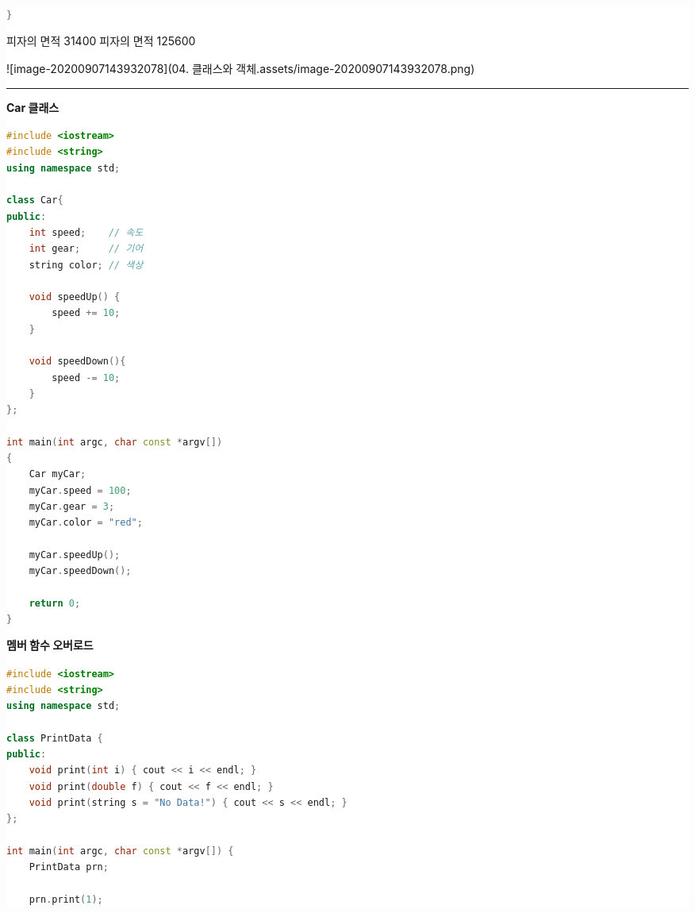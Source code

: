 ```c++
}
```

피자의 면적 31400
피자의 면적 125600

![image-20200907143932078](04. 클래스와 객체.assets/image-20200907143932078.png)

---



**Car 클래스**

```c++
#include <iostream>
#include <string>
using namespace std;

class Car{
public:
    int speed;    // 속도
    int gear;     // 기어
    string color; // 색상

    void speedUp() {
        speed += 10;
    }
    
    void speedDown(){
        speed -= 10;
    }
};

int main(int argc, char const *argv[])
{
    Car myCar;
    myCar.speed = 100;
    myCar.gear = 3;
    myCar.color = "red";

    myCar.speedUp();
    myCar.speedDown();
    
    return 0;
}
```



**멤버 함수 오버로드**

```c++
#include <iostream>
#include <string>
using namespace std;

class PrintData {
public:
    void print(int i) { cout << i << endl; }
    void print(double f) { cout << f << endl; }
    void print(string s = "No Data!") { cout << s << endl; }
};

int main(int argc, char const *argv[]) {
    PrintData prn;

    prn.print(1);
```